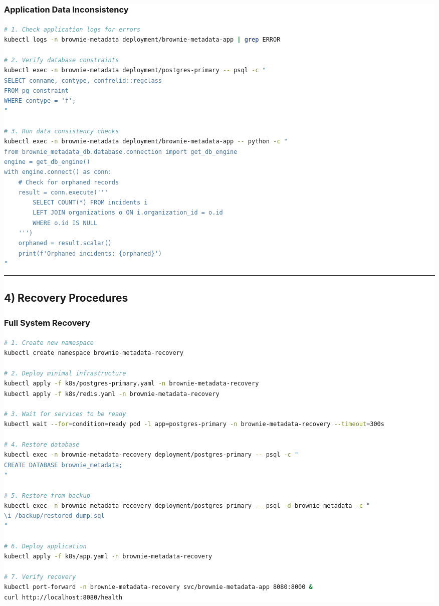 ### Application Data Inconsistency
```bash
# 1. Check application logs for errors
kubectl logs -n brownie-metadata deployment/brownie-metadata-app | grep ERROR

# 2. Verify database constraints
kubectl exec -n brownie-metadata deployment/postgres-primary -- psql -c "
SELECT conname, contype, confrelid::regclass 
FROM pg_constraint 
WHERE contype = 'f';
"

# 3. Run data consistency checks
kubectl exec -n brownie-metadata deployment/brownie-metadata-app -- python -c "
from brownie_metadata_db.database.connection import get_db_engine
engine = get_db_engine()
with engine.connect() as conn:
    # Check for orphaned records
    result = conn.execute('''
        SELECT COUNT(*) FROM incidents i 
        LEFT JOIN organizations o ON i.organization_id = o.id 
        WHERE o.id IS NULL
    ''')
    orphaned = result.scalar()
    print(f'Orphaned incidents: {orphaned}')
"
```

---

## 4) Recovery Procedures

### Full System Recovery
```bash
# 1. Create new namespace
kubectl create namespace brownie-metadata-recovery

# 2. Deploy minimal infrastructure
kubectl apply -f k8s/postgres-primary.yaml -n brownie-metadata-recovery
kubectl apply -f k8s/redis.yaml -n brownie-metadata-recovery

# 3. Wait for services to be ready
kubectl wait --for=condition=ready pod -l app=postgres-primary -n brownie-metadata-recovery --timeout=300s

# 4. Restore database
kubectl exec -n brownie-metadata-recovery deployment/postgres-primary -- psql -c "
CREATE DATABASE brownie_metadata;
"

# 5. Restore from backup
kubectl exec -n brownie-metadata-recovery deployment/postgres-primary -- psql -d brownie_metadata -c "
\i /backup/restored_dump.sql
"

# 6. Deploy application
kubectl apply -f k8s/app.yaml -n brownie-metadata-recovery

# 7. Verify recovery
kubectl port-forward -n brownie-metadata-recovery svc/brownie-metadata-app 8080:8000 &
curl http://localhost:8080/health
```